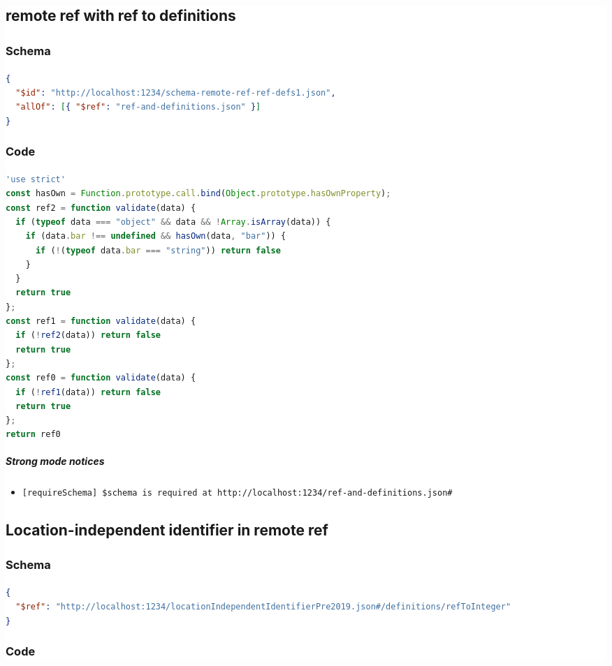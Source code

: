 
## remote ref with ref to definitions

### Schema

```json
{
  "$id": "http://localhost:1234/schema-remote-ref-ref-defs1.json",
  "allOf": [{ "$ref": "ref-and-definitions.json" }]
}
```

### Code

```js
'use strict'
const hasOwn = Function.prototype.call.bind(Object.prototype.hasOwnProperty);
const ref2 = function validate(data) {
  if (typeof data === "object" && data && !Array.isArray(data)) {
    if (data.bar !== undefined && hasOwn(data, "bar")) {
      if (!(typeof data.bar === "string")) return false
    }
  }
  return true
};
const ref1 = function validate(data) {
  if (!ref2(data)) return false
  return true
};
const ref0 = function validate(data) {
  if (!ref1(data)) return false
  return true
};
return ref0
```

##### Strong mode notices

 * `[requireSchema] $schema is required at http://localhost:1234/ref-and-definitions.json#`


## Location-independent identifier in remote ref

### Schema

```json
{
  "$ref": "http://localhost:1234/locationIndependentIdentifierPre2019.json#/definitions/refToInteger"
}
```

### Code
